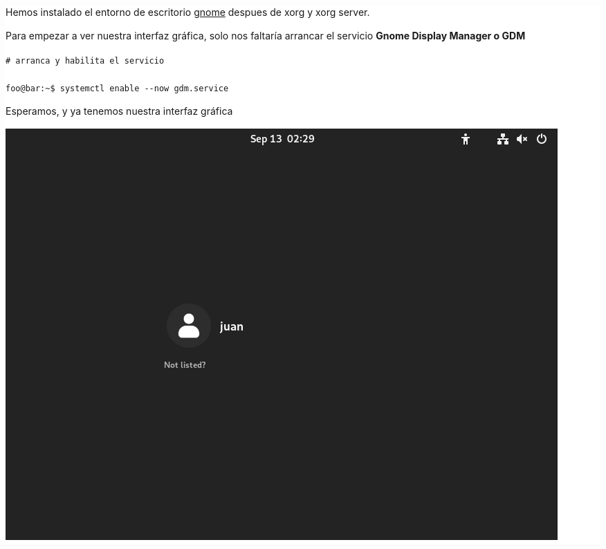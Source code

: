 Hemos instalado el entorno de escritorio [gnome](https://es.wikipedia.org/wiki/GNOME) despues de xorg y xorg server.

Para empezar a ver nuestra interfaz gráfica, solo nos faltaría arrancar el servicio **Gnome Display Manager o GDM** 
```console
# arranca y habilita el servicio

foo@bar:~$ systemctl enable --now gdm.service
```
Esperamos, y ya tenemos nuestra interfaz gráfica  

![gui](/assets/img//instalar-archlinux/interfaz-grafica.png)  
